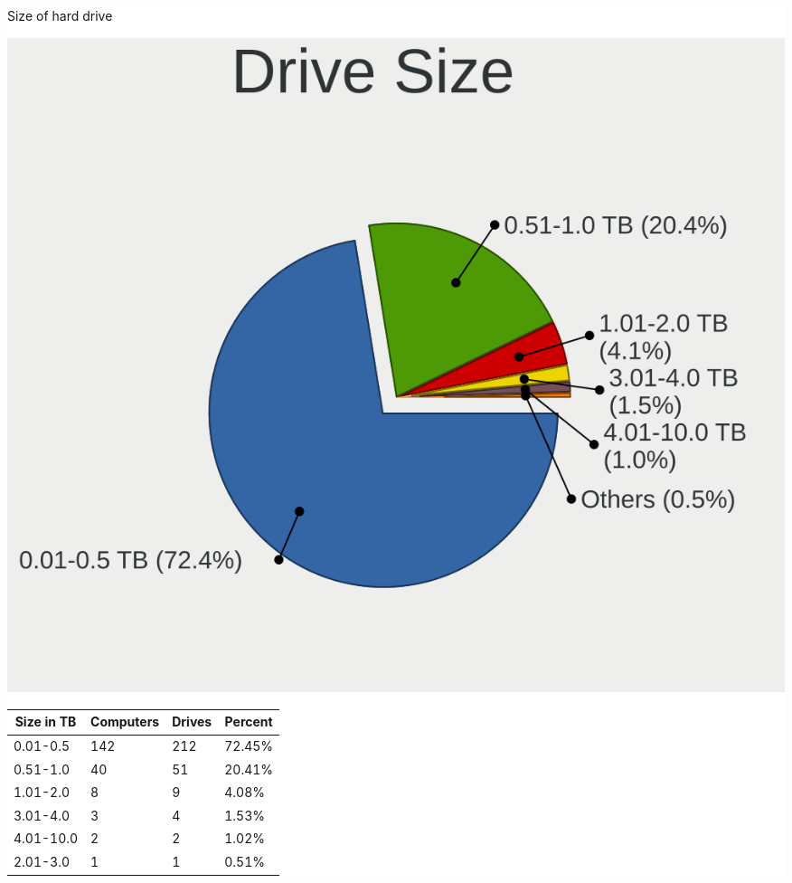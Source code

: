 Size of hard drive

![Drive Size](./images/pie_chart/drive_size.svg)


| Size in TB | Computers | Drives | Percent |
|------------|-----------|--------|---------|
| 0.01-0.5   | 142       | 212    | 72.45%  |
| 0.51-1.0   | 40        | 51     | 20.41%  |
| 1.01-2.0   | 8         | 9      | 4.08%   |
| 3.01-4.0   | 3         | 4      | 1.53%   |
| 4.01-10.0  | 2         | 2      | 1.02%   |
| 2.01-3.0   | 1         | 1      | 0.51%   |

